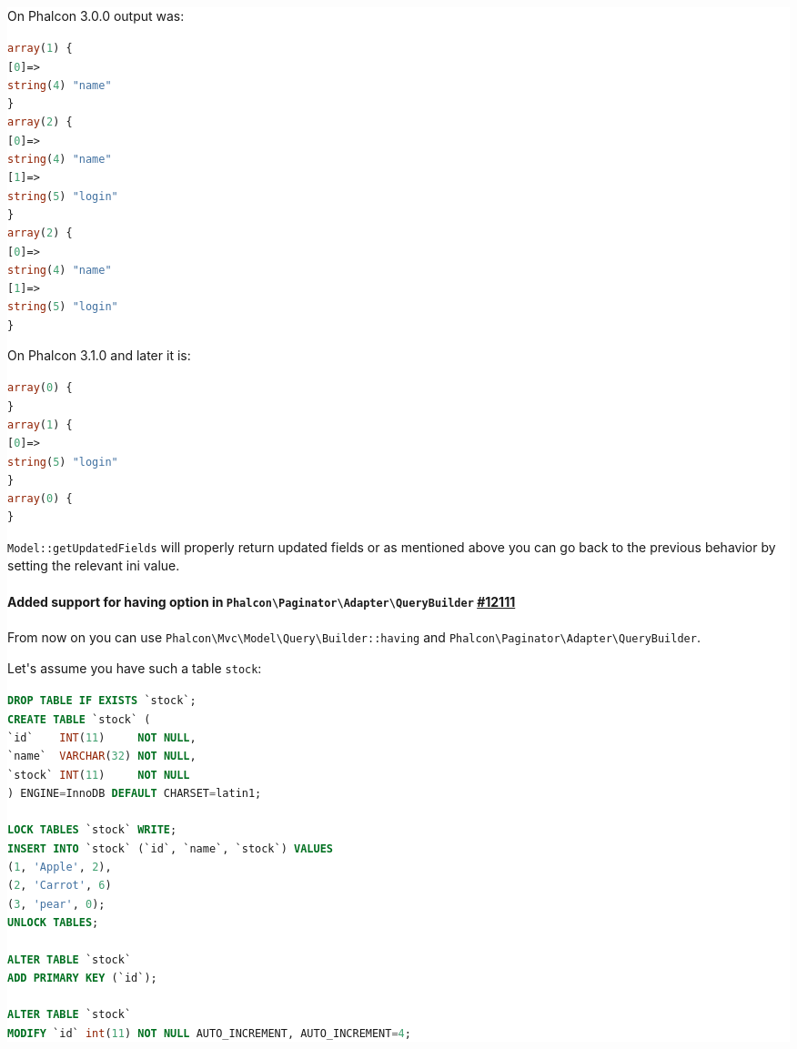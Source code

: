 On Phalcon 3.0.0 output was:

```php
array(1) {
[0]=>
string(4) "name"
}
array(2) {
[0]=>
string(4) "name"
[1]=>
string(5) "login"
}
array(2) {
[0]=>
string(4) "name"
[1]=>
string(5) "login"
}
```

On Phalcon 3.1.0 and later it is:

```php
array(0) {
}
array(1) {
[0]=>
string(5) "login"
}
array(0) {
}
```
  
`Model::getUpdatedFields` will properly return updated fields or as mentioned above you can go back to the previous behavior by setting the relevant ini value.
  
#### Added support for having option in `Phalcon\Paginator\Adapter\QueryBuilder` [#12111](https://github.com/phalcon/cphalcon/issues/12111)
From now on you can use `Phalcon\Mvc\Model\Query\Builder::having` and `Phalcon\Paginator\Adapter\QueryBuilder`.
  
Let's assume you have such a table `stock`:

```sql
DROP TABLE IF EXISTS `stock`;
CREATE TABLE `stock` (
`id`    INT(11)     NOT NULL,
`name`  VARCHAR(32) NOT NULL,
`stock` INT(11)     NOT NULL
) ENGINE=InnoDB DEFAULT CHARSET=latin1;

LOCK TABLES `stock` WRITE;
INSERT INTO `stock` (`id`, `name`, `stock`) VALUES
(1, 'Apple', 2),
(2, 'Carrot', 6)
(3, 'pear', 0);
UNLOCK TABLES;

ALTER TABLE `stock`
ADD PRIMARY KEY (`id`);

ALTER TABLE `stock`
MODIFY `id` int(11) NOT NULL AUTO_INCREMENT, AUTO_INCREMENT=4;
```
